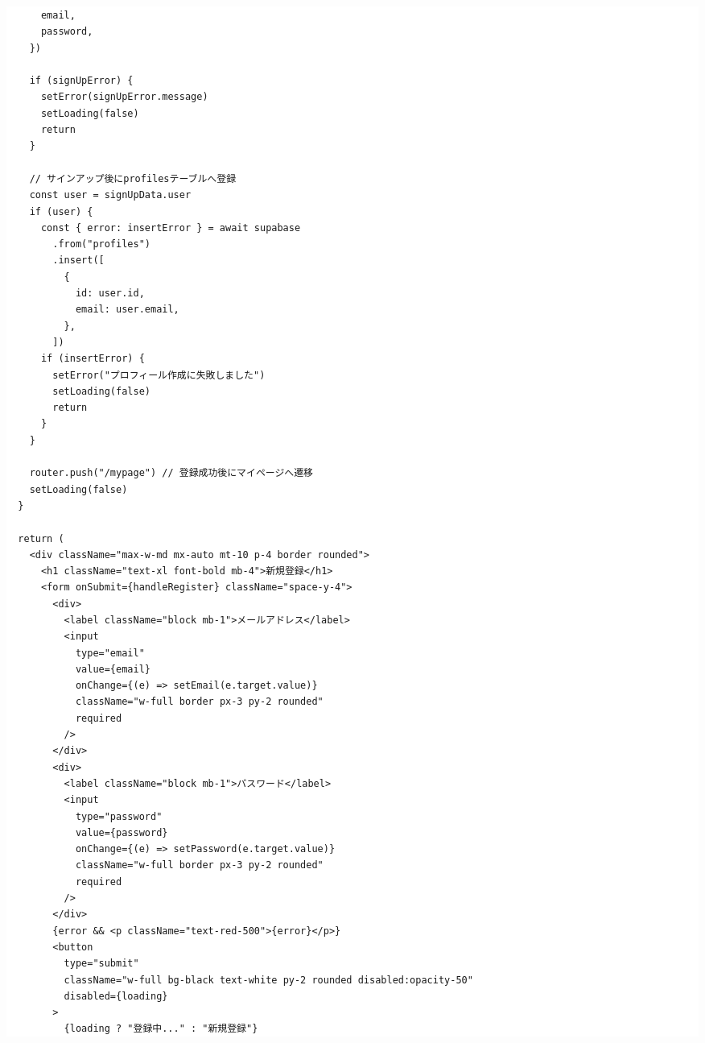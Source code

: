 ```tsx
      email,
      password,
    })

    if (signUpError) {
      setError(signUpError.message)
      setLoading(false)
      return
    }

    // サインアップ後にprofilesテーブルへ登録
    const user = signUpData.user
    if (user) {
      const { error: insertError } = await supabase
        .from("profiles")
        .insert([
          {
            id: user.id,
            email: user.email,
          },
        ])
      if (insertError) {
        setError("プロフィール作成に失敗しました")
        setLoading(false)
        return
      }
    }

    router.push("/mypage") // 登録成功後にマイページへ遷移
    setLoading(false)
  }

  return (
    <div className="max-w-md mx-auto mt-10 p-4 border rounded">
      <h1 className="text-xl font-bold mb-4">新規登録</h1>
      <form onSubmit={handleRegister} className="space-y-4">
        <div>
          <label className="block mb-1">メールアドレス</label>
          <input
            type="email"
            value={email}
            onChange={(e) => setEmail(e.target.value)}
            className="w-full border px-3 py-2 rounded"
            required
          />
        </div>
        <div>
          <label className="block mb-1">パスワード</label>
          <input
            type="password"
            value={password}
            onChange={(e) => setPassword(e.target.value)}
            className="w-full border px-3 py-2 rounded"
            required
          />
        </div>
        {error && <p className="text-red-500">{error}</p>}
        <button
          type="submit"
          className="w-full bg-black text-white py-2 rounded disabled:opacity-50"
          disabled={loading}
        >
          {loading ? "登録中..." : "新規登録"}
```